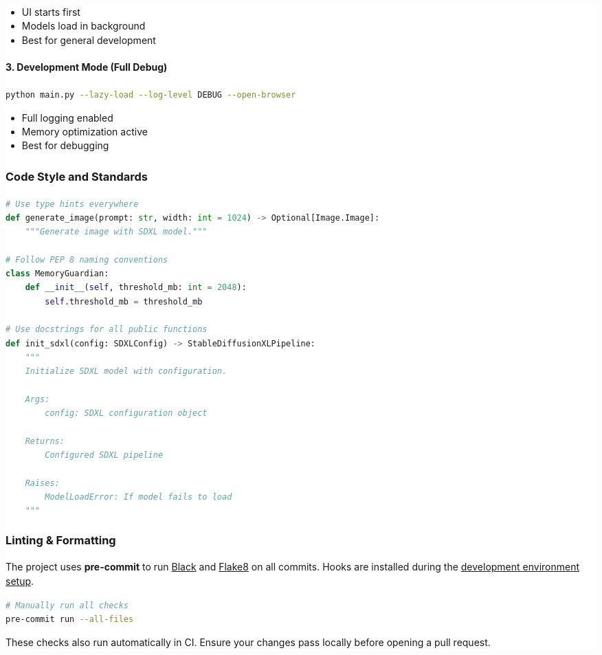 - UI starts first
- Models load in background
- Best for general development

#### 3. **Development Mode** (Full Debug)

```bash
python main.py --lazy-load --log-level DEBUG --open-browser
```

- Full logging enabled
- Memory optimization active
- Best for debugging

### Code Style and Standards

```python
# Use type hints everywhere
def generate_image(prompt: str, width: int = 1024) -> Optional[Image.Image]:
    """Generate image with SDXL model."""
    
# Follow PEP 8 naming conventions
class MemoryGuardian:
    def __init__(self, threshold_mb: int = 2048):
        self.threshold_mb = threshold_mb
        
# Use docstrings for all public functions
def init_sdxl(config: SDXLConfig) -> StableDiffusionXLPipeline:
    """
    Initialize SDXL model with configuration.
    
    Args:
        config: SDXL configuration object
        
    Returns:
        Configured SDXL pipeline
        
    Raises:
        ModelLoadError: If model fails to load
    """
```

### Linting & Formatting

The project uses **pre-commit** to run [Black](https://github.com/psf/black) and
[Flake8](https://flake8.pycqa.org) on all commits. Hooks are installed during
the [development environment setup](#setting-up-your-development-environment).

```bash
# Manually run all checks
pre-commit run --all-files
```

These checks also run automatically in CI. Ensure your changes pass locally
before opening a pull request.
